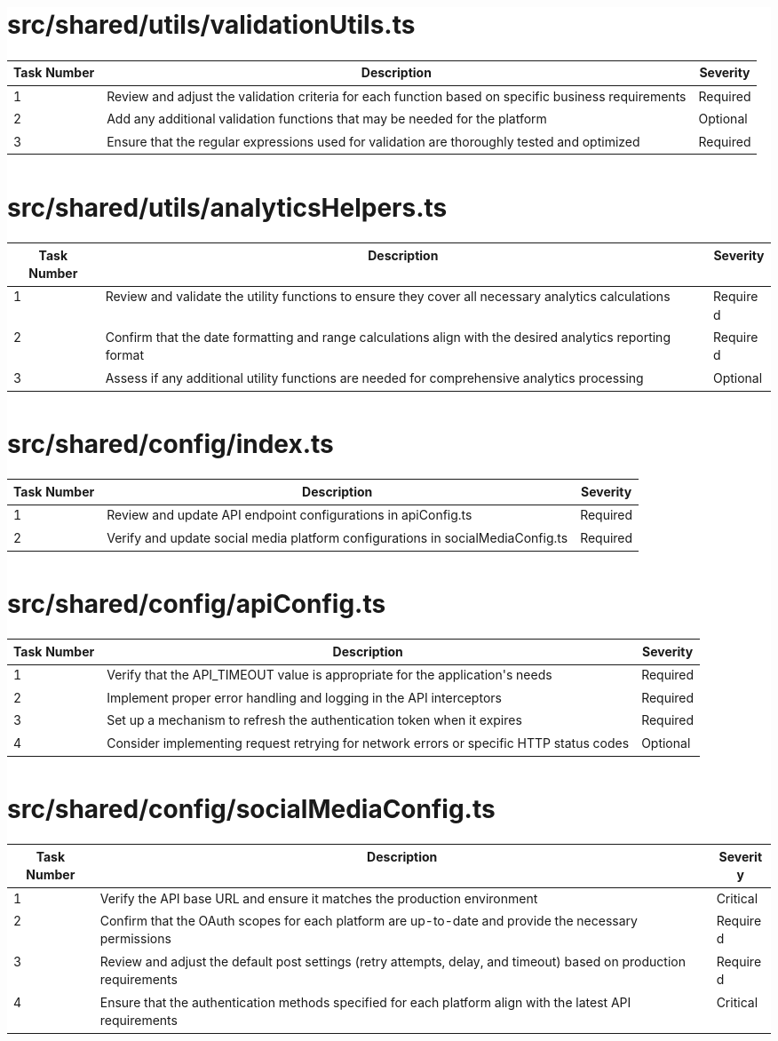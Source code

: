 # src/shared/utils/validationUtils.ts

| Task Number | Description | Severity |
|-------------|-------------|----------|
| 1 | Review and adjust the validation criteria for each function based on specific business requirements | Required |
| 2 | Add any additional validation functions that may be needed for the platform | Optional |
| 3 | Ensure that the regular expressions used for validation are thoroughly tested and optimized | Required |

# src/shared/utils/analyticsHelpers.ts

| Task Number | Description | Severity |
|-------------|-------------|----------|
| 1 | Review and validate the utility functions to ensure they cover all necessary analytics calculations | Required |
| 2 | Confirm that the date formatting and range calculations align with the desired analytics reporting format | Required |
| 3 | Assess if any additional utility functions are needed for comprehensive analytics processing | Optional |

# src/shared/config/index.ts

| Task Number | Description | Severity |
|-------------|-------------|----------|
| 1 | Review and update API endpoint configurations in apiConfig.ts | Required |
| 2 | Verify and update social media platform configurations in socialMediaConfig.ts | Required |

# src/shared/config/apiConfig.ts

| Task Number | Description | Severity |
|-------------|-------------|----------|
| 1 | Verify that the API_TIMEOUT value is appropriate for the application's needs | Required |
| 2 | Implement proper error handling and logging in the API interceptors | Required |
| 3 | Set up a mechanism to refresh the authentication token when it expires | Required |
| 4 | Consider implementing request retrying for network errors or specific HTTP status codes | Optional |

# src/shared/config/socialMediaConfig.ts

| Task Number | Description | Severity |
|-------------|-------------|----------|
| 1 | Verify the API base URL and ensure it matches the production environment | Critical |
| 2 | Confirm that the OAuth scopes for each platform are up-to-date and provide the necessary permissions | Required |
| 3 | Review and adjust the default post settings (retry attempts, delay, and timeout) based on production requirements | Required |
| 4 | Ensure that the authentication methods specified for each platform align with the latest API requirements | Critical |
